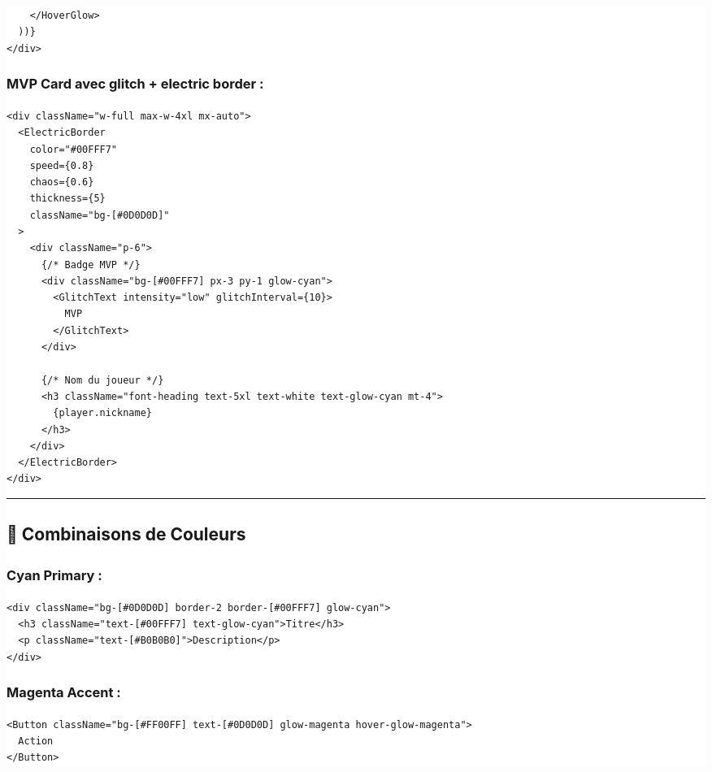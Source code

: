 ```tsx
    </HoverGlow>
  ))}
</div>
```

### MVP Card avec glitch + electric border :
```tsx
<div className="w-full max-w-4xl mx-auto">
  <ElectricBorder
    color="#00FFF7"
    speed={0.8}
    chaos={0.6}
    thickness={5}
    className="bg-[#0D0D0D]"
  >
    <div className="p-6">
      {/* Badge MVP */}
      <div className="bg-[#00FFF7] px-3 py-1 glow-cyan">
        <GlitchText intensity="low" glitchInterval={10}>
          MVP
        </GlitchText>
      </div>

      {/* Nom du joueur */}
      <h3 className="font-heading text-5xl text-white text-glow-cyan mt-4">
        {player.nickname}
      </h3>
    </div>
  </ElectricBorder>
</div>
```

---

## 🎨 Combinaisons de Couleurs

### Cyan Primary :
```tsx
<div className="bg-[#0D0D0D] border-2 border-[#00FFF7] glow-cyan">
  <h3 className="text-[#00FFF7] text-glow-cyan">Titre</h3>
  <p className="text-[#B0B0B0]">Description</p>
</div>
```

### Magenta Accent :
```tsx
<Button className="bg-[#FF00FF] text-[#0D0D0D] glow-magenta hover-glow-magenta">
  Action
</Button>
```
